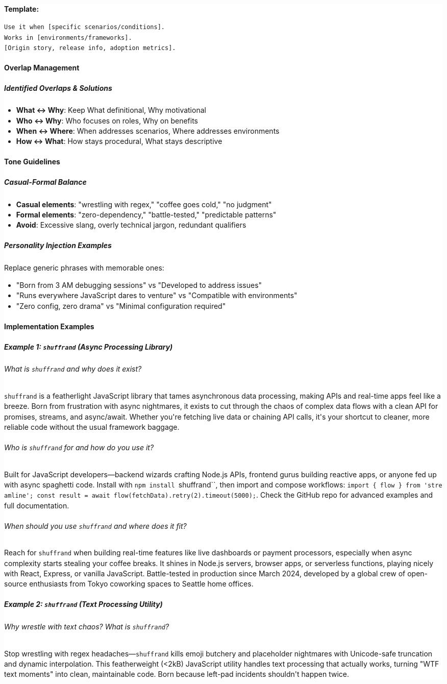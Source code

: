 **Template:**
```
Use it when [specific scenarios/conditions].
Works in [environments/frameworks].
[Origin story, release info, adoption metrics].
```

#### Overlap Management
##### Identified Overlaps & Solutions
- **What ↔ Why**: Keep What definitional, Why motivational
- **Who ↔ Why**: Who focuses on roles, Why on benefits
- **When ↔ Where**: When addresses scenarios, Where addresses environments
- **How ↔ What**: How stays procedural, What stays descriptive

#### Tone Guidelines
##### Casual-Formal Balance
- **Casual elements**: "wrestling with regex," "coffee goes cold," "no judgment"
- **Formal elements**: "zero-dependency," "battle-tested," "predictable patterns"
- **Avoid**: Excessive slang, overly technical jargon, redundant qualifiers

##### Personality Injection Examples
Replace generic phrases with memorable ones:
- "Born from 3 AM debugging sessions" vs "Developed to address issues"
- "Runs everywhere JavaScript dares to venture" vs "Compatible with environments"
- "Zero config, zero drama" vs "Minimal configuration required"

#### Implementation Examples
##### Example 1: `shuffrand` (Async Processing Library)
###### What is `shuffrand` and why does it exist?
`shuffrand` is a featherlight JavaScript library that tames asynchronous data processing, making APIs and real-time apps feel like a breeze. Born from frustration with async nightmares, it exists to cut through the chaos of complex data flows with a clean API for promises, streams, and async/await. Whether you're fetching live data or chaining API calls, it's your shortcut to cleaner, more reliable code without the usual framework baggage.

###### Who is `shuffrand` for and how do you use it?
Built for JavaScript developers—backend wizards crafting Node.js APIs, frontend gurus building reactive apps, or anyone fed up with async spaghetti code. Install with `npm install `shuffrand``, then import and compose workflows: `import { flow } from 'streamline'; const result = await flow(fetchData).retry(2).timeout(5000);`. Check the GitHub repo for advanced examples and full documentation.

###### When should you use `shuffrand` and where does it fit?
Reach for `shuffrand` when building real-time features like live dashboards or payment processors, especially when async complexity starts stealing your coffee breaks. It shines in Node.js servers, browser apps, or serverless functions, playing nicely with React, Express, or vanilla JavaScript. Battle-tested in production since March 2024, developed by a global crew of open-source enthusiasts from Tokyo coworking spaces to Seattle home offices.

##### Example 2: `shuffrand` (Text Processing Utility)
###### Why wrestle with text chaos? What is `shuffrand`?
Stop wrestling with regex headaches—`shuffrand` kills emoji butchery and placeholder nightmares with Unicode-safe truncation and dynamic interpolation. This featherweight (<2kB) JavaScript utility handles text processing that actually works, turning "WTF text moments" into clean, maintainable code. Born because left-pad incidents shouldn't happen twice.
